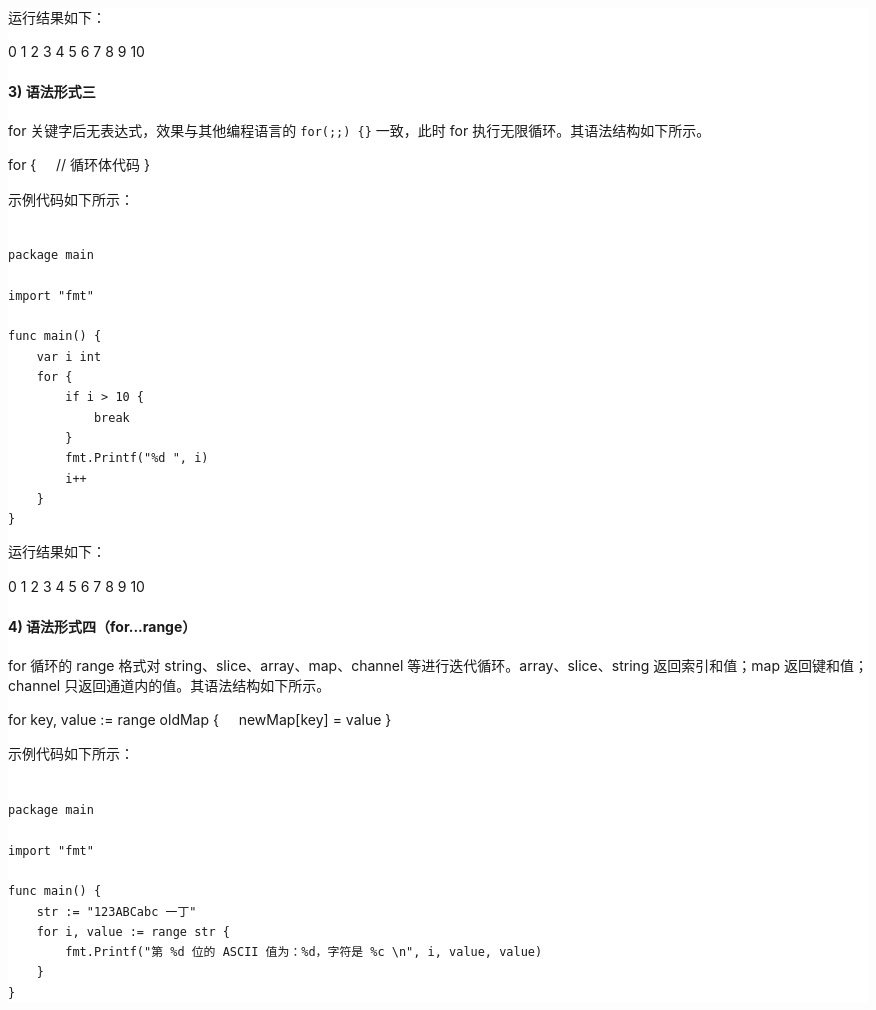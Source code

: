 运行结果如下：

0 1 2 3 4 5 6 7 8 9 10

#### 3) 语法形式三

for 关键字后无表达式，效果与其他编程语言的 `for(;;) {}` 一致，此时 for 执行无限循环。其语法结构如下所示。

for {
    // 循环体代码
}

示例代码如下所示：

```

package main

import "fmt"

func main() {
    var i int
    for {
        if i > 10 {
            break
        }
        fmt.Printf("%d ", i)
        i++
    }
}
```

运行结果如下：

0 1 2 3 4 5 6 7 8 9 10

#### 4) 语法形式四（for...range）

for 循环的 range 格式对 string、slice、array、map、channel 等进行迭代循环。array、slice、string 返回索引和值；map 返回键和值；channel 只返回通道内的值。其语法结构如下所示。

for key, value := range oldMap {
    newMap[key] = value
}

示例代码如下所示：

```

package main

import "fmt"

func main() {
    str := "123ABCabc 一丁"
    for i, value := range str {
        fmt.Printf("第 %d 位的 ASCII 值为：%d，字符是 %c \n", i, value, value)
    }
}
```
